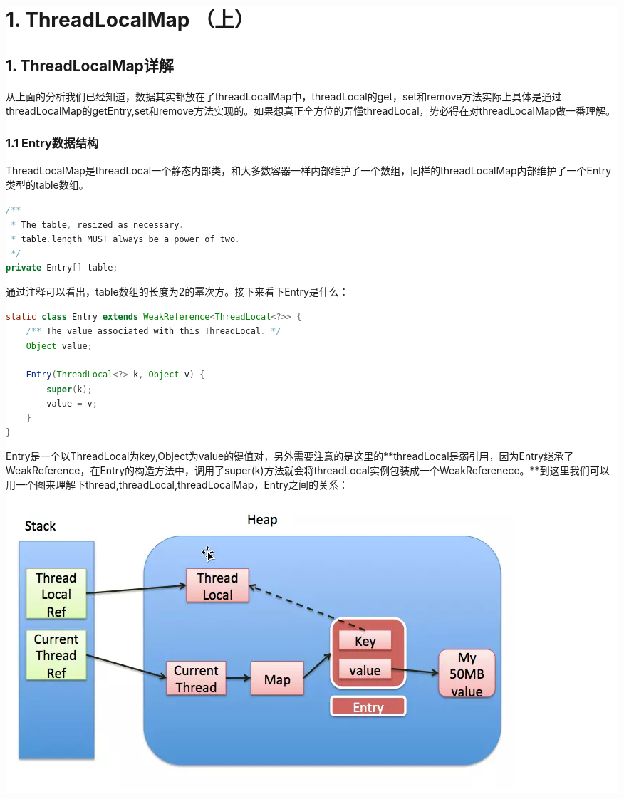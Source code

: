 # 1. ThreadLocalMap （上）

## 1. ThreadLocalMap详解

从上面的分析我们已经知道，数据其实都放在了threadLocalMap中，threadLocal的get，set和remove方法实际上具体是通过threadLocalMap的getEntry,set和remove方法实现的。如果想真正全方位的弄懂threadLocal，势必得在对threadLocalMap做一番理解。

### 1.1 Entry数据结构

ThreadLocalMap是threadLocal一个静态内部类，和大多数容器一样内部维护了一个数组，同样的threadLocalMap内部维护了一个Entry类型的table数组。

```java
/**
 * The table, resized as necessary.
 * table.length MUST always be a power of two.
 */
private Entry[] table;
```

通过注释可以看出，table数组的长度为2的幂次方。接下来看下Entry是什么：

```java
static class Entry extends WeakReference<ThreadLocal<?>> {
    /** The value associated with this ThreadLocal. */
    Object value;

    Entry(ThreadLocal<?> k, Object v) {
        super(k);
        value = v;
    }
}
```

Entry是一个以ThreadLocal为key,Object为value的键值对，另外需要注意的是这里的**threadLocal是弱引用，因为Entry继承了WeakReference，在Entry的构造方法中，调用了super\(k\)方法就会将threadLocal实例包装成一个WeakReferenece。**到这里我们可以用一个图来理解下thread,threadLocal,threadLocalMap，Entry之间的关系：

![ThreadLocal&#x5404;&#x5F15;&#x7528;&#x95F4;&#x7684;&#x5173;&#x7CFB;](../../../.gitbook/assets/image%20%28207%29.png)
